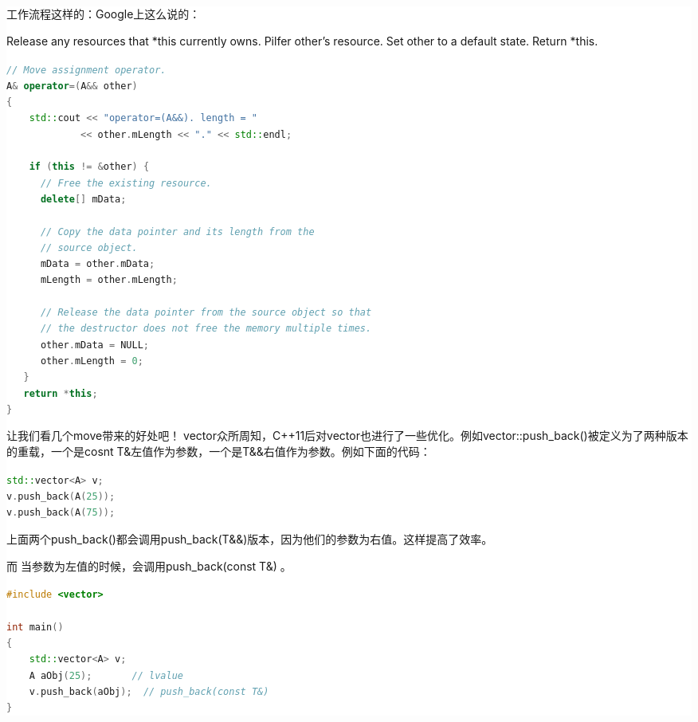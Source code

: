 工作流程这样的：Google上这么说的：

Release any resources that *this currently owns. 
Pilfer other’s resource. 
Set other to a default state. 
Return *this.

```c++
// Move assignment operator.
A& operator=(A&& other)
{
    std::cout << "operator=(A&&). length = " 
             << other.mLength << "." << std::endl;

    if (this != &other) {
      // Free the existing resource.
      delete[] mData;

      // Copy the data pointer and its length from the 
      // source object.
      mData = other.mData;
      mLength = other.mLength;

      // Release the data pointer from the source object so that
      // the destructor does not free the memory multiple times.
      other.mData = NULL;
      other.mLength = 0;
   }
   return *this;
}
```

让我们看几个move带来的好处吧！ 
vector众所周知，C++11后对vector也进行了一些优化。例如vector::push_back()被定义为了两种版本的重载，一个是cosnt T&左值作为参数，一个是T&&右值作为参数。例如下面的代码：

```c++
std::vector<A> v;
v.push_back(A(25));
v.push_back(A(75));
```

上面两个push_back()都会调用push_back(T&&)版本，因为他们的参数为右值。这样提高了效率。

而 当参数为左值的时候，会调用push_back(const T&) 。

```c++
#include <vector>

int main()
{
    std::vector<A> v;
    A aObj(25);       // lvalue
    v.push_back(aObj);  // push_back(const T&)
}
```
